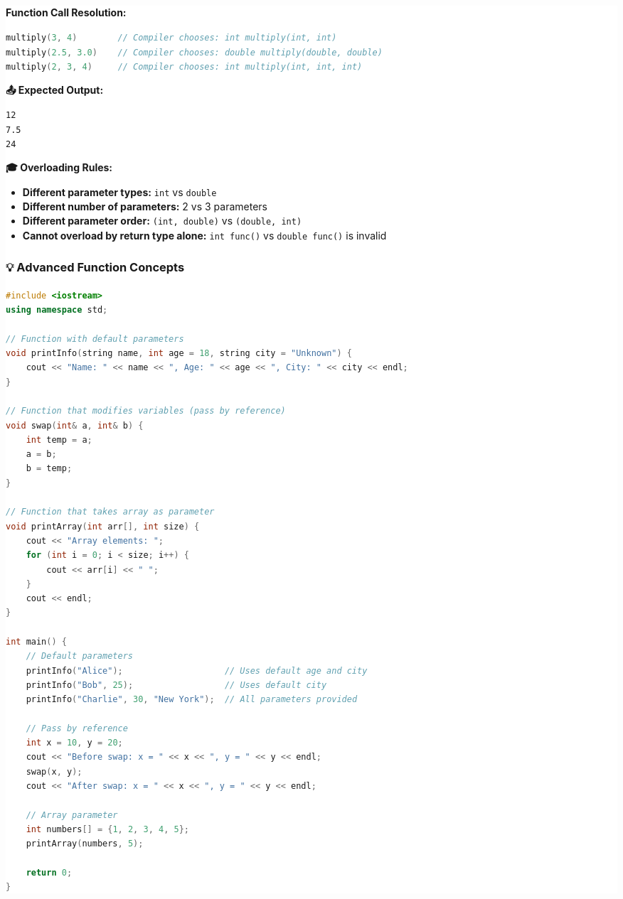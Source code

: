 **Function Call Resolution:**
```cpp
multiply(3, 4)        // Compiler chooses: int multiply(int, int)
multiply(2.5, 3.0)    // Compiler chooses: double multiply(double, double)
multiply(2, 3, 4)     // Compiler chooses: int multiply(int, int, int)
```

**📤 Expected Output:**
```
12
7.5
24
```

**🎓 Overloading Rules:**
- **Different parameter types:** `int` vs `double`
- **Different number of parameters:** 2 vs 3 parameters
- **Different parameter order:** `(int, double)` vs `(double, int)`
- **Cannot overload by return type alone:** `int func()` vs `double func()` is invalid

### 💡 Advanced Function Concepts

```cpp
#include <iostream>
using namespace std;

// Function with default parameters
void printInfo(string name, int age = 18, string city = "Unknown") {
    cout << "Name: " << name << ", Age: " << age << ", City: " << city << endl;
}

// Function that modifies variables (pass by reference)
void swap(int& a, int& b) {
    int temp = a;
    a = b;
    b = temp;
}

// Function that takes array as parameter
void printArray(int arr[], int size) {
    cout << "Array elements: ";
    for (int i = 0; i < size; i++) {
        cout << arr[i] << " ";
    }
    cout << endl;
}

int main() {
    // Default parameters
    printInfo("Alice");                    // Uses default age and city
    printInfo("Bob", 25);                  // Uses default city
    printInfo("Charlie", 30, "New York");  // All parameters provided
    
    // Pass by reference
    int x = 10, y = 20;
    cout << "Before swap: x = " << x << ", y = " << y << endl;
    swap(x, y);
    cout << "After swap: x = " << x << ", y = " << y << endl;
    
    // Array parameter
    int numbers[] = {1, 2, 3, 4, 5};
    printArray(numbers, 5);
    
    return 0;
}
```